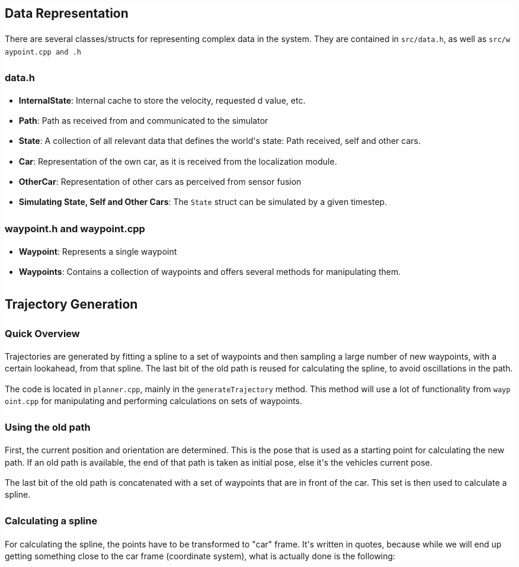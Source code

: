 ## Data Representation

There are several classes/structs for representing complex data in the system. They are contained in ```src/data.h```, as well as ```src/waypoint.cpp and .h```

### data.h

* **InternalState**: Internal cache to store the velocity, requested d value, etc.

* **Path**: Path as received from and communicated to the simulator

* **State**: A collection of all relevant data that defines the world's state: Path received, self and other cars.

* **Car**: Representation of the own car, as it is received from the localization module.

* **OtherCar**: Representation of other cars as perceived from sensor fusion

* **Simulating State, Self and Other Cars**: The ```State``` struct can be simulated by a given timestep.

### waypoint.h and waypoint.cpp

* **Waypoint**: Represents a single waypoint

* **Waypoints**: Contains a collection of waypoints and offers several methods for manipulating them.

## Trajectory Generation

### Quick Overview

Trajectories are generated by fitting a spline to a set of waypoints and then sampling a large number of new waypoints, with a certain lookahead, from that spline. The last bit of the old path is reused for calculating the spline, to avoid oscillations in the path.

The code is located in ```planner.cpp```, mainly in the ```generateTrajectory``` method. This method will use a lot of functionality from ```waypoint.cpp``` for manipulating and performing calculations on sets of waypoints.

### Using the old path

First, the current position and orientation are determined. This is the pose that is used as a starting point for calculating the new path. If an old path is available, the end of that path is taken as initial pose, else it's the vehicles current pose.

The last bit of the old path is concatenated with a set of waypoints that are in front of the car. This set is then used to calculate a spline.

### Calculating a spline

For calculating the spline, the points have to be transformed to "car" frame. It's written in quotes, because while we will end up getting something close to the car frame (coordinate system), what is actually done is the following:
